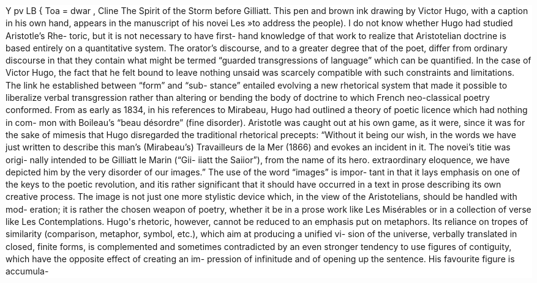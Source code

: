 Y pv LB { Toa = dwar , Cline 
The Spirit of the Storm before Gilliatt. This 
pen and brown ink drawing by Victor 
Hugo, with a caption in his own hand, 
appears in the manuscript of his novei Les 
»to address the people). I do not know 
whether Hugo had studied Aristotle’s Rhe- 
toric, but it is not necessary to have first- 
hand knowledge of that work to realize that 
Aristotelian doctrine is based entirely on a 
quantitative system. The orator’s discourse, 
and to a greater degree that of the poet, 
differ from ordinary discourse in that they 
contain what might be termed “guarded 
transgressions of language” which can be 
quantified. In the case of Victor Hugo, the 
fact that he felt bound to leave nothing 
unsaid was scarcely compatible with such 
constraints and limitations. The link he 
established between “form” and “sub- 
stance” entailed evolving a new rhetorical 
system that made it possible to liberalize 
verbal transgression rather than altering or 
bending the body of doctrine to which 
French neo-classical poetry conformed. 
From as early as 1834, in his references to 
Mirabeau, Hugo had outlined a theory of 
poetic licence which had nothing in com- 
mon with Boileau’s “beau désordre” (fine 
disorder). Aristotle was caught out at his 
own game, as it were, since it was for the 
sake of mimesis that Hugo disregarded the 
traditional rhetorical precepts: “Without it 
being our wish, in the words we have just 
written to describe this man’s (Mirabeau’s) 
Travailleurs de la Mer (1866) and evokes 
an incident in it. The novei’s titie was origi- 
nally intended to be Gilliatt le Marin (“Gii- 
iiatt the Saiior”), from the name of its hero. 
extraordinary eloquence, we have depicted 
him by the very disorder of our images.” 
The use of the word “images” is impor- 
tant in that it lays emphasis on one of the 
keys to the poetic revolution, and itis rather 
significant that it should have occurred in a 
text in prose describing its own creative 
process. The image is not just one more 
stylistic device which, in the view of the 
Aristotelians, should be handled with mod- 
eration; it is rather the chosen weapon of 
poetry, whether it be in a prose work like 
Les Misérables or in a collection of verse 
like Les Contemplations. Hugo's rhetoric, 
however, cannot be reduced to an emphasis 
put on metaphors. Its reliance on tropes of 
similarity (comparison, metaphor, symbol, 
etc.), which aim at producing a unified vi- 
sion of the universe, verbally translated in 
closed, finite forms, is complemented and 
sometimes contradicted by an even stronger 
tendency to use figures of contiguity, which 
have the opposite effect of creating an im- 
pression of infinitude and of opening up the 
sentence. His favourite figure is accumula- 